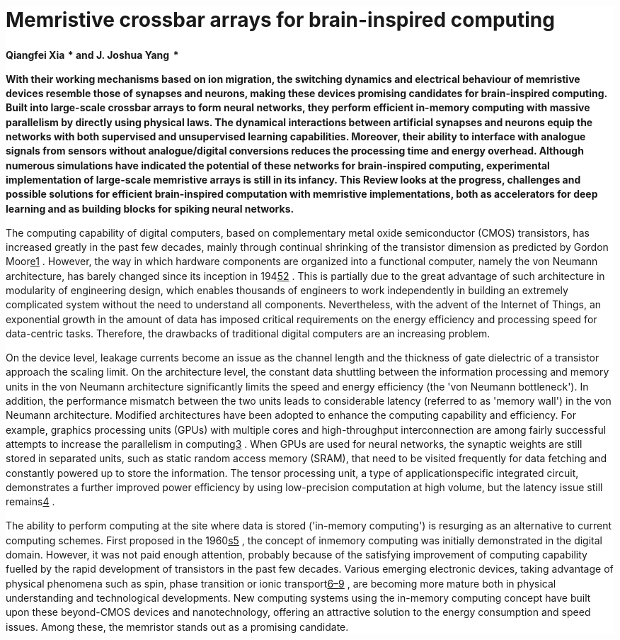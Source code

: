 # **Memristive crossbar arrays for brain-inspired computing**

**Qiangfei Xia  \* and J. Joshua Yang   \***

**With their working mechanisms based on ion migration, the switching dynamics and electrical behaviour of memristive devices resemble those of synapses and neurons, making these devices promising candidates for brain-inspired computing. Built into large-scale crossbar arrays to form neural networks, they perform efficient in-memory computing with massive parallelism by directly using physical laws. The dynamical interactions between artificial synapses and neurons equip the networks with both supervised and unsupervised learning capabilities. Moreover, their ability to interface with analogue signals from sensors without analogue/digital conversions reduces the processing time and energy overhead. Although numerous simulations have indicated the potential of these networks for brain-inspired computing, experimental implementation of large-scale memristive arrays is still in its infancy. This Review looks at the progress, challenges and possible solutions for efficient brain-inspired computation with memristive implementations, both as accelerators for deep learning and as building blocks for spiking neural networks.**

The computing capability of digital computers, based on complementary metal oxide semiconductor (CMOS) transistors, has increased greatly in the past few decades, mainly through continual shrinking of the transistor dimension as predicted by Gordon Moor[e1](#page-12-0) . However, the way in which hardware components are organized into a functional computer, namely the von Neumann architecture, has barely changed since its inception in 194[52](#page-12-1) . This is partially due to the great advantage of such architecture in modularity of engineering design, which enables thousands of engineers to work independently in building an extremely complicated system without the need to understand all components. Nevertheless, with the advent of the Internet of Things, an exponential growth in the amount of data has imposed critical requirements on the energy efficiency and processing speed for data-centric tasks. Therefore, the drawbacks of traditional digital computers are an increasing problem.

On the device level, leakage currents become an issue as the channel length and the thickness of gate dielectric of a transistor approach the scaling limit. On the architecture level, the constant data shuttling between the information processing and memory units in the von Neumann architecture significantly limits the speed and energy efficiency (the 'von Neumann bottleneck'). In addition, the performance mismatch between the two units leads to considerable latency (referred to as 'memory wall') in the von Neumann architecture. Modified architectures have been adopted to enhance the computing capability and efficiency. For example, graphics processing units (GPUs) with multiple cores and high-throughput interconnection are among fairly successful attempts to increase the parallelism in computin[g3](#page-12-2) . When GPUs are used for neural networks, the synaptic weights are still stored in separated units, such as static random access memory (SRAM), that need to be visited frequently for data fetching and constantly powered up to store the information. The tensor processing unit, a type of applicationspecific integrated circuit, demonstrates a further improved power efficiency by using low-precision computation at high volume, but the latency issue still remains[4](#page-12-3) .

The ability to perform computing at the site where data is stored ('in-memory computing') is resurging as an alternative to current computing schemes. First proposed in the 1960[s5](#page-12-4) , the concept of inmemory computing was initially demonstrated in the digital domain. However, it was not paid enough attention, probably because of the satisfying improvement of computing capability fuelled by the rapid development of transistors in the past few decades. Various emerging electronic devices, taking advantage of physical phenomena such as spin, phase transition or ionic transport[6–](#page-12-5)[9](#page-12-6) , are becoming more mature both in physical understanding and technological developments. New computing systems using the in-memory computing concept have built upon these beyond-CMOS devices and nanotechnology, offering an attractive solution to the energy consumption and speed issues. Among these, the memristor stands out as a promising candidate.
